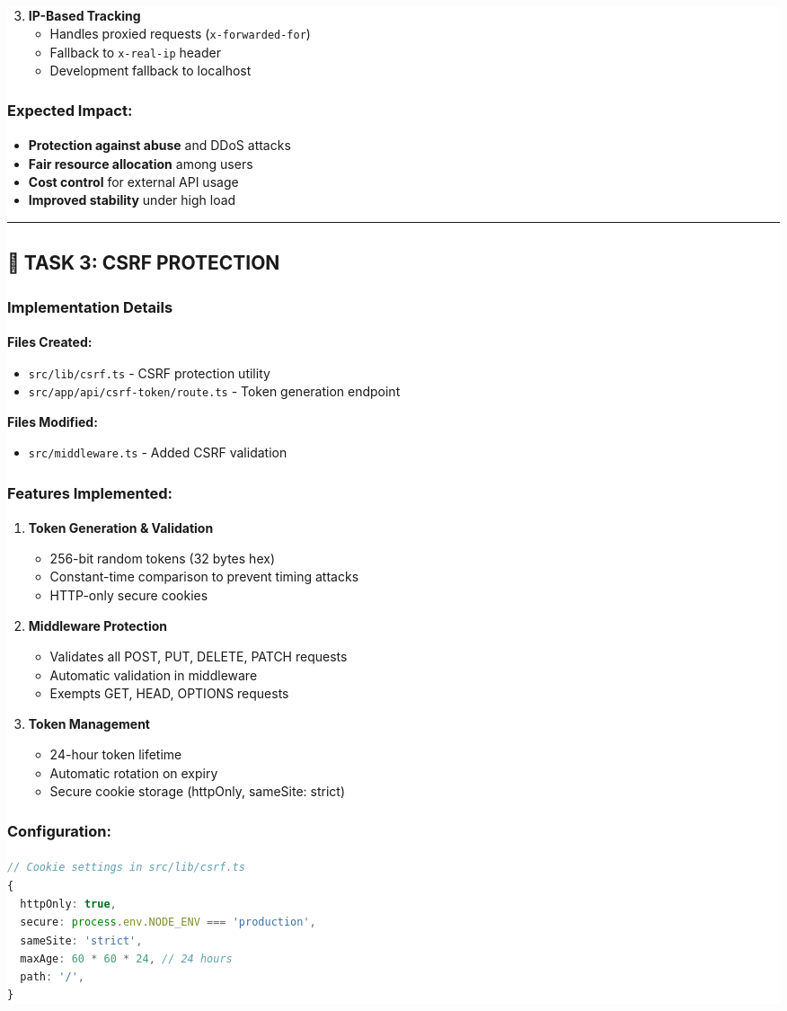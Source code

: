 3. **IP-Based Tracking**
   - Handles proxied requests (`x-forwarded-for`)
   - Fallback to `x-real-ip` header
   - Development fallback to localhost

### Expected Impact:
- **Protection against abuse** and DDoS attacks
- **Fair resource allocation** among users
- **Cost control** for external API usage
- **Improved stability** under high load

---

## 🎯 TASK 3: CSRF PROTECTION

### Implementation Details

**Files Created:**
- `src/lib/csrf.ts` - CSRF protection utility
- `src/app/api/csrf-token/route.ts` - Token generation endpoint

**Files Modified:**
- `src/middleware.ts` - Added CSRF validation

### Features Implemented:

1. **Token Generation & Validation**
   - 256-bit random tokens (32 bytes hex)
   - Constant-time comparison to prevent timing attacks
   - HTTP-only secure cookies

2. **Middleware Protection**
   - Validates all POST, PUT, DELETE, PATCH requests
   - Automatic validation in middleware
   - Exempts GET, HEAD, OPTIONS requests

3. **Token Management**
   - 24-hour token lifetime
   - Automatic rotation on expiry
   - Secure cookie storage (httpOnly, sameSite: strict)

### Configuration:

```typescript
// Cookie settings in src/lib/csrf.ts
{
  httpOnly: true,
  secure: process.env.NODE_ENV === 'production',
  sameSite: 'strict',
  maxAge: 60 * 60 * 24, // 24 hours
  path: '/',
}
```
